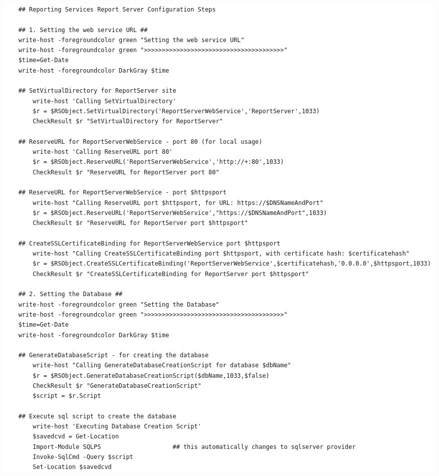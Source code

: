         ## Reporting Services Report Server Configuration Steps
        
        ## 1. Setting the web service URL ##
        write-host -foregroundcolor green "Setting the web service URL"
        write-host -foregroundcolor green ">>>>>>>>>>>>>>>>>>>>>>>>>>>>>>>>>>>>>>>"
        $time=Get-Date
        write-host -foregroundcolor DarkGray $time
        
        ## SetVirtualDirectory for ReportServer site
            write-host 'Calling SetVirtualDirectory'
            $r = $RSObject.SetVirtualDirectory('ReportServerWebService','ReportServer',1033)
            CheckResult $r "SetVirtualDirectory for ReportServer"
        
        ## ReserveURL for ReportServerWebService - port 80 (for local usage)
            write-host 'Calling ReserveURL port 80'
            $r = $RSObject.ReserveURL('ReportServerWebService','http://+:80',1033)
            CheckResult $r "ReserveURL for ReportServer port 80" 
        
        ## ReserveURL for ReportServerWebService - port $httpsport
            write-host "Calling ReserveURL port $httpsport, for URL: https://$DNSNameAndPort"
            $r = $RSObject.ReserveURL('ReportServerWebService',"https://$DNSNameAndPort",1033)
            CheckResult $r "ReserveURL for ReportServer port $httpsport" 
        
        ## CreateSSLCertificateBinding for ReportServerWebService port $httpsport
            write-host "Calling CreateSSLCertificateBinding port $httpsport, with certificate hash: $certificatehash"
            $r = $RSObject.CreateSSLCertificateBinding('ReportServerWebService',$certificatehash,'0.0.0.0',$httpsport,1033)
            CheckResult $r "CreateSSLCertificateBinding for ReportServer port $httpsport" 
            
        ## 2. Setting the Database ##
        write-host -foregroundcolor green "Setting the Database"
        write-host -foregroundcolor green ">>>>>>>>>>>>>>>>>>>>>>>>>>>>>>>>>>>>>>>"
        $time=Get-Date
        write-host -foregroundcolor DarkGray $time
        
        ## GenerateDatabaseScript - for creating the database
            write-host "Calling GenerateDatabaseCreationScript for database $dbName"
            $r = $RSObject.GenerateDatabaseCreationScript($dbName,1033,$false)
            CheckResult $r "GenerateDatabaseCreationScript"
            $script = $r.Script
        
        ## Execute sql script to create the database
            write-host 'Executing Database Creation Script'
            $savedcvd = Get-Location
            Import-Module SQLPS                    ## this automatically changes to sqlserver provider
            Invoke-SqlCmd -Query $script
            Set-Location $savedcvd
          